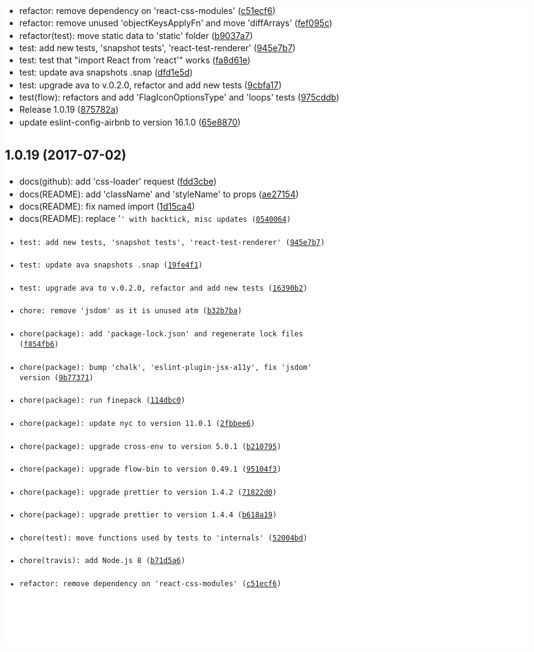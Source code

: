 * refactor: remove dependency on 'react-css-modules' ([c51ecf6](https://github.com/matteocng/react-flag-icon-css/commit/c51ecf6))
* refactor: remove unused 'objectKeysApplyFn' and move 'diffArrays' ([fef095c](https://github.com/matteocng/react-flag-icon-css/commit/fef095c))
* refactor(test): move static data to 'static' folder ([b9037a7](https://github.com/matteocng/react-flag-icon-css/commit/b9037a7))
* test: add new tests, 'snapshot tests', 'react-test-renderer' ([945e7b7](https://github.com/matteocng/react-flag-icon-css/commit/945e7b7))
* test: test that "import React from 'react'" works ([fa8d61e](https://github.com/matteocng/react-flag-icon-css/commit/fa8d61e))
* test: update ava snapshots .snap ([dfd1e5d](https://github.com/matteocng/react-flag-icon-css/commit/dfd1e5d))
* test: upgrade ava to v.0.2.0, refactor and add new tests ([9cbfa17](https://github.com/matteocng/react-flag-icon-css/commit/9cbfa17))
* test(flow): refactors and add 'FlagIconOptionsType' and 'loops' tests ([975cddb](https://github.com/matteocng/react-flag-icon-css/commit/975cddb))
* Release 1.0.19 ([875782a](https://github.com/matteocng/react-flag-icon-css/commit/875782a))
* update eslint-config-airbnb to version 16.1.0 ([65e8870](https://github.com/matteocng/react-flag-icon-css/commit/65e8870))



<a name="1.0.19"></a>
## 1.0.19 (2017-07-02)

* docs(github): add 'css-loader' request ([fdd3cbe](https://github.com/matteocng/react-flag-icon-css/commit/fdd3cbe))
* docs(README): add 'className' and 'styleName' to props ([ae27154](https://github.com/matteocng/react-flag-icon-css/commit/ae27154))
* docs(README): fix named import ([1d15ca4](https://github.com/matteocng/react-flag-icon-css/commit/1d15ca4))
* docs(README): replace '<code>' with backtick, misc updates ([0540064](https://github.com/matteocng/react-flag-icon-css/commit/0540064))
* test: add new tests, 'snapshot tests', 'react-test-renderer' ([945e7b7](https://github.com/matteocng/react-flag-icon-css/commit/945e7b7))
* test: update ava snapshots .snap ([19fe4f1](https://github.com/matteocng/react-flag-icon-css/commit/19fe4f1))
* test: upgrade ava to v.0.2.0, refactor and add new tests ([16390b2](https://github.com/matteocng/react-flag-icon-css/commit/16390b2))
* chore: remove 'jsdom' as it is unused atm ([b32b7ba](https://github.com/matteocng/react-flag-icon-css/commit/b32b7ba))
* chore(package): add 'package-lock.json' and regenerate lock files ([f854fb6](https://github.com/matteocng/react-flag-icon-css/commit/f854fb6))
* chore(package): bump 'chalk', 'eslint-plugin-jsx-a11y', fix 'jsdom' version ([9b77371](https://github.com/matteocng/react-flag-icon-css/commit/9b77371))
* chore(package): run finepack ([114dbc0](https://github.com/matteocng/react-flag-icon-css/commit/114dbc0))
* chore(package): update nyc to version 11.0.1 ([2fbbee6](https://github.com/matteocng/react-flag-icon-css/commit/2fbbee6))
* chore(package): upgrade cross-env to version 5.0.1 ([b210795](https://github.com/matteocng/react-flag-icon-css/commit/b210795))
* chore(package): upgrade flow-bin to version 0.49.1 ([95104f3](https://github.com/matteocng/react-flag-icon-css/commit/95104f3))
* chore(package): upgrade prettier to version 1.4.2 ([71822d0](https://github.com/matteocng/react-flag-icon-css/commit/71822d0))
* chore(package): upgrade prettier to version 1.4.4 ([b618a19](https://github.com/matteocng/react-flag-icon-css/commit/b618a19))
* chore(test): move functions used by tests to 'internals' ([52004bd](https://github.com/matteocng/react-flag-icon-css/commit/52004bd))
* chore(travis): add Node.js 8 ([b71d5a6](https://github.com/matteocng/react-flag-icon-css/commit/b71d5a6))
* refactor: remove dependency on 'react-css-modules' ([c51ecf6](https://github.com/matteocng/react-flag-icon-css/commit/c51ecf6))